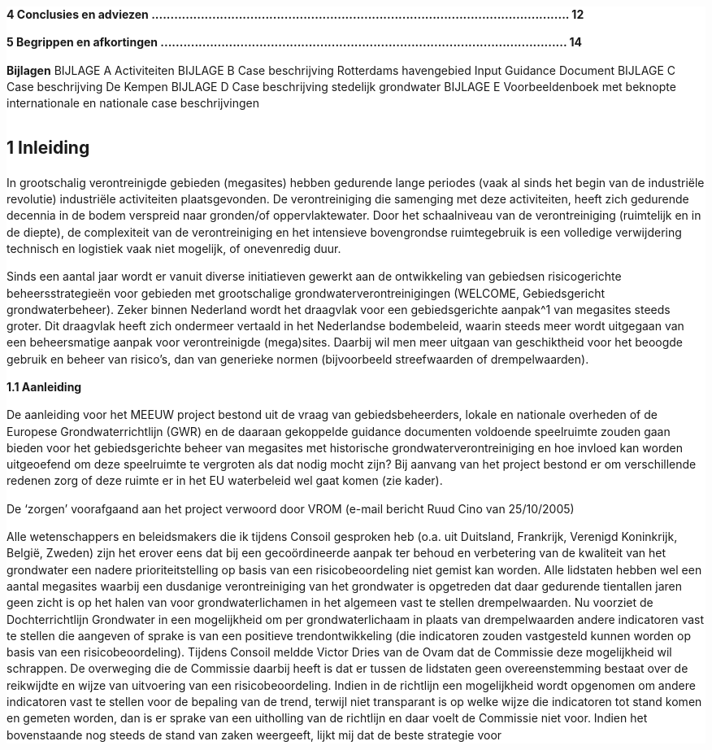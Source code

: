 **4 Conclusies en adviezen .............................................................................................................. 12** 

**5 Begrippen en afkortingen ........................................................................................................... 14** 

**Bijlagen** BIJLAGE A Activiteiten BIJLAGE B Case beschrijving Rotterdams havengebied Input Guidance Document BIJLAGE C Case beschrijving De Kempen BIJLAGE D Case beschrijving stedelijk grondwater BIJLAGE E Voorbeeldenboek met beknopte internationale en nationale case beschrijvingen 


## 1 Inleiding 

In grootschalig verontreinigde gebieden (megasites) hebben gedurende lange periodes (vaak al sinds het begin van de industriële revolutie) industriële activiteiten plaatsgevonden. De verontreiniging die samenging met deze activiteiten, heeft zich gedurende decennia in de bodem verspreid naar gronden/of oppervlaktewater. Door het schaalniveau van de verontreiniging (ruimtelijk en in de diepte), de complexiteit van de verontreiniging en het intensieve bovengrondse ruimtegebruik is een volledige verwijdering technisch en logistiek vaak niet mogelijk, of onevenredig duur. 

Sinds een aantal jaar wordt er vanuit diverse initiatieven gewerkt aan de ontwikkeling van gebiedsen risicogerichte beheersstrategieën voor gebieden met grootschalige grondwaterverontreinigingen (WELCOME, Gebiedsgericht grondwaterbeheer). Zeker binnen Nederland wordt het draagvlak voor een gebiedsgerichte aanpak^1 van megasites steeds groter. Dit draagvlak heeft zich ondermeer vertaald in het Nederlandse bodembeleid, waarin steeds meer wordt uitgegaan van een beheersmatige aanpak voor verontreinigde (mega)sites. Daarbij wil men meer uitgaan van geschiktheid voor het beoogde gebruik en beheer van risico’s, dan van generieke normen (bijvoorbeeld streefwaarden of drempelwaarden). 

**1.1 Aanleiding** 

De aanleiding voor het MEEUW project bestond uit de vraag van gebiedsbeheerders, lokale en nationale overheden of de Europese Grondwaterrichtlijn (GWR) en de daaraan gekoppelde guidance documenten voldoende speelruimte zouden gaan bieden voor het gebiedsgerichte beheer van megasites met historische grondwaterverontreiniging en hoe invloed kan worden uitgeoefend om deze speelruimte te vergroten als dat nodig mocht zijn? Bij aanvang van het project bestond er om verschillende redenen zorg of deze ruimte er in het EU waterbeleid wel gaat komen (zie kader). 

De ‘zorgen’ voorafgaand aan het project verwoord door VROM (e-mail bericht Ruud Cino van 25/10/2005) 

Alle wetenschappers en beleidsmakers die ik tijdens Consoil gesproken heb (o.a. uit Duitsland, Frankrijk, Verenigd Koninkrijk, België, Zweden) zijn het erover eens dat bij een gecoördineerde aanpak ter behoud en verbetering van de kwaliteit van het grondwater een nadere prioriteitstelling op basis van een risicobeoordeling niet gemist kan worden. Alle lidstaten hebben wel een aantal megasites waarbij een dusdanige verontreiniging van het grondwater is opgetreden dat daar gedurende tientallen jaren geen zicht is op het halen van voor grondwaterlichamen in het algemeen vast te stellen drempelwaarden. Nu voorziet de Dochterrichtlijn Grondwater in een mogelijkheid om per grondwaterlichaam in plaats van drempelwaarden andere indicatoren vast te stellen die aangeven of sprake is van een positieve trendontwikkeling (die indicatoren zouden vastgesteld kunnen worden op basis van een risicobeoordeling). Tijdens Consoil meldde Victor Dries van de Ovam dat de Commissie deze mogelijkheid wil schrappen. De overweging die de Commissie daarbij heeft is dat er tussen de lidstaten geen overeenstemming bestaat over de reikwijdte en wijze van uitvoering van een risicobeoordeling. Indien in de richtlijn een mogelijkheid wordt opgenomen om andere indicatoren vast te stellen voor de bepaling van de trend, terwijl niet transparant is op welke wijze die indicatoren tot stand komen en gemeten worden, dan is er sprake van een uitholling van de richtlijn en daar voelt de Commissie niet voor. Indien het bovenstaande nog steeds de stand van zaken weergeeft, lijkt mij dat de beste strategie voor 
